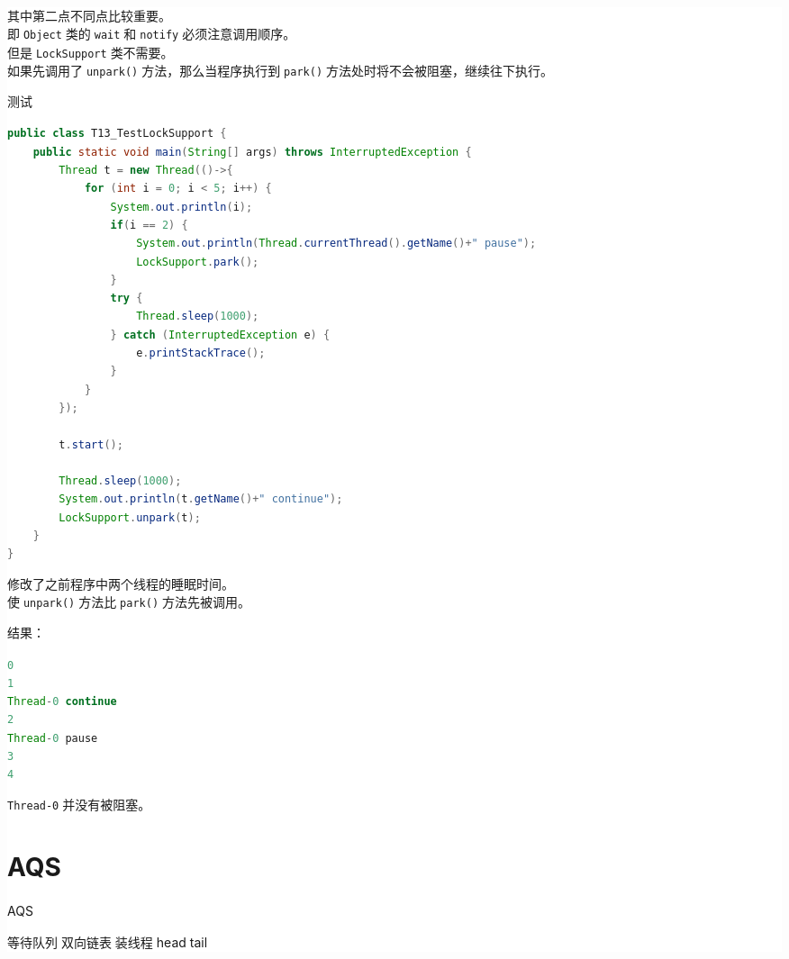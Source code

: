 其中第二点不同点比较重要。<br>
即 `Object` 类的 `wait` 和 `notify` 必须注意调用顺序。<br>
但是 `LockSupport` 类不需要。<br>
如果先调用了 `unpark()` 方法，那么当程序执行到 `park()` 方法处时将不会被阻塞，继续往下执行。

测试
```java
public class T13_TestLockSupport {
    public static void main(String[] args) throws InterruptedException {
        Thread t = new Thread(()->{
            for (int i = 0; i < 5; i++) {
                System.out.println(i);
                if(i == 2) {
                    System.out.println(Thread.currentThread().getName()+" pause");
                    LockSupport.park();
                }
                try {
                    Thread.sleep(1000);
                } catch (InterruptedException e) {
                    e.printStackTrace();
                }
            }
        });

        t.start();

        Thread.sleep(1000);
        System.out.println(t.getName()+" continue");
        LockSupport.unpark(t);
    }
}
```
修改了之前程序中两个线程的睡眠时间。<br>
使 `unpark()` 方法比 `park()` 方法先被调用。

结果：
```java
0
1
Thread-0 continue
2
Thread-0 pause
3
4
```
`Thread-0` 并没有被阻塞。


# AQS
AQS

等待队列 双向链表 装线程
head tail
